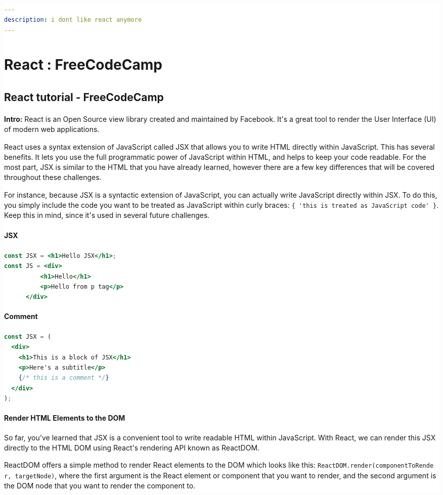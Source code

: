 ```yaml
---
description: i dont like react anymore
---
```


# React : FreeCodeCamp

## React tutorial - FreeCodeCamp

**Intro:** React is an Open Source view library created and maintained by Facebook. It's a great tool to render the User Interface \(UI\) of modern web applications.

React uses a syntax extension of JavaScript called JSX that allows you to write HTML directly within JavaScript. This has several benefits. It lets you use the full programmatic power of JavaScript within HTML, and helps to keep your code readable. For the most part, JSX is similar to the HTML that you have already learned, however there are a few key differences that will be covered throughout these challenges.

For instance, because JSX is a syntactic extension of JavaScript, you can actually write JavaScript directly within JSX. To do this, you simply include the code you want to be treated as JavaScript within curly braces: `{ 'this is treated as JavaScript code' }`. Keep this in mind, since it's used in several future challenges.

#### JSX

```jsx
const JSX = <h1>Hello JSX</h1>;
const JS = <div>
          <h1>Hello</h1>
          <p>Hello from p tag</p>
      </div>
```

#### Comment

```jsx
const JSX = (
  <div>
    <h1>This is a block of JSX</h1>
    <p>Here's a subtitle</p>
    {/* this is a comment */}
  </div>
);
```

#### Render HTML Elements to the DOM

So far, you've learned that JSX is a convenient tool to write readable HTML within JavaScript. With React, we can render this JSX directly to the HTML DOM using React's rendering API known as ReactDOM.

ReactDOM offers a simple method to render React elements to the DOM which looks like this: `ReactDOM.render(componentToRender, targetNode)`, where the first argument is the React element or component that you want to render, and the second argument is the DOM node that you want to render the component to.
